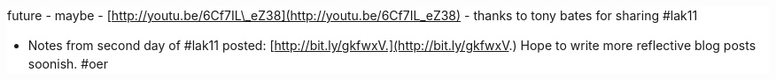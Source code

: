   future - maybe -
  [http://youtu.be/6Cf7IL\_eZ38](http://youtu.be/6Cf7IL_eZ38) - thanks
  to tony bates for sharing \#lak11
-   Notes from second day of \#lak11 posted:
  [http://bit.ly/gkfwxV.](http://bit.ly/gkfwxV.) Hope to write more
  reflective blog posts soonish. \#oer

